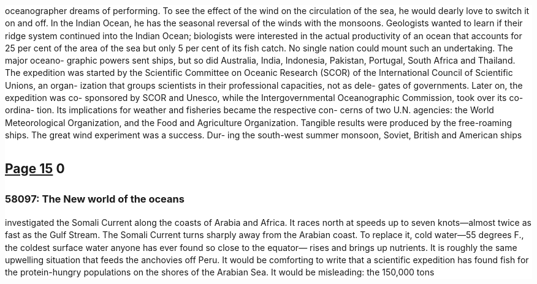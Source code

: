oceanographer dreams of performing. 
To see the effect of the wind on the 
circulation of the sea, he would dearly 
love to switch it on and off. In the 
Indian Ocean, he has the seasonal 
reversal of the winds with the 
monsoons. Geologists wanted to 
learn if their ridge system continued 
into the Indian Ocean; biologists were 
interested in the actual productivity of 
an ocean that accounts for 25 per cent 
of the area of the sea but only 5 per 
cent of its fish catch. 
No single nation could mount such 
an undertaking. The major oceano- 
graphic powers sent ships, but so did 
Australia, India, Indonesia, Pakistan, 
Portugal, South Africa and Thailand. 
The expedition was started by the 
Scientific Committee on Oceanic 
Research (SCOR) of the International 
Council of Scientific Unions, an organ- 
ization that groups scientists in their 
professional capacities, not as dele- 
gates of governments. 
Later on, the expedition was co- 
sponsored by SCOR and Unesco, while 
the Intergovernmental Oceanographic 
Commission, took over its co-ordina- 
tion. Its implications for weather and 
fisheries became the respective con- 
cerns of two U.N. agencies: the World 
Meteorological Organization, and the 
Food and Agriculture Organization. 
Tangible results were produced by 
the free-roaming ships. The great 
wind experiment was a success. Dur- 
ing the south-west summer monsoon, 
Soviet, British and American ships

## [Page 15](https://demo.humlab.umu.se/courier/078244engo.pdf#page=15) 0

### 58097: The New world of the oceans

investigated the Somali Current along 
the coasts of Arabia and Africa. It 
races north at speeds up to seven 
knots—almost twice as fast as the 
Gulf Stream. 
The Somali Current turns sharply 
away from the Arabian coast. To 
replace it, cold water—55 degrees F., 
the coldest surface water anyone has 
ever found so close to the equator— 
rises and brings up nutrients. It is 
roughly the same upwelling situation 
that feeds the anchovies off Peru. 
It would be comforting to write that 
a scientific expedition has found fish 
for the protein-hungry populations on 
the shores of the Arabian Sea. It 
would be misleading: the 150,000 tons 